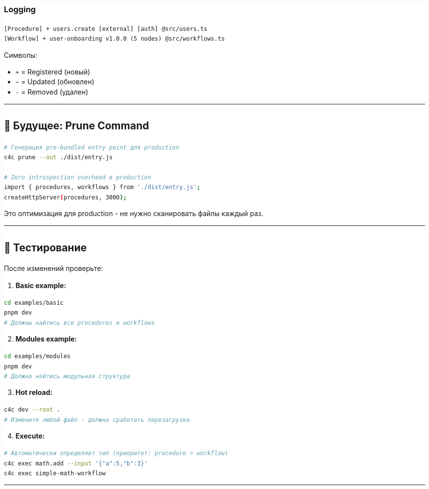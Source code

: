 ### Logging

```
[Procedure] + users.create [external] [auth] @src/users.ts
[Workflow] + user-onboarding v1.0.0 (5 nodes) @src/workflows.ts
```

Символы:
- `+` = Registered (новый)
- `~` = Updated (обновлен)
- `-` = Removed (удален)

---

## 🔮 Будущее: Prune Command

```bash
# Генерация pre-bundled entry point для production
c4c prune --out ./dist/entry.js

# Zero introspection overhead в production
import { procedures, workflows } from './dist/entry.js';
createHttpServer(procedures, 3000);
```

Это оптимизация для production - не нужно сканировать файлы каждый раз.

---

## 🧪 Тестирование

После изменений проверьте:

1. **Basic example:**
```bash
cd examples/basic
pnpm dev
# Должны найтись все procedures и workflows
```

2. **Modules example:**
```bash
cd examples/modules
pnpm dev
# Должна найтись модульная структура
```

3. **Hot reload:**
```bash
c4c dev --root .
# Измените любой файл - должна сработать перезагрузка
```

4. **Execute:**
```bash
# Автоматически определяет тип (приоритет: procedure > workflow)
c4c exec math.add --input '{"a":5,"b":3}'
c4c exec simple-math-workflow
```

---
